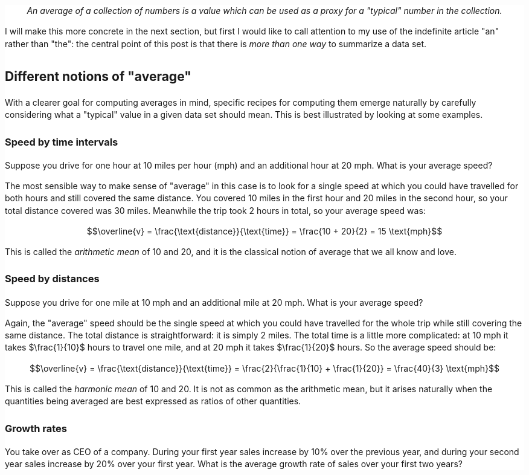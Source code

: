 <center>
    <p>
        <em>An average of a collection of numbers is a value which can be used as a proxy for a "typical" number in the collection.</em>
    </p>
</center>

I will make this more concrete in the next section, but first I would like to call attention to my use of the indefinite article "an" rather than "the": the central point of this post is that there is *more than one way* to summarize a data set.

## Different notions of "average"

With a clearer goal for computing averages in mind, specific recipes for computing them emerge naturally by carefully considering what a "typical" value in a given data set should mean.  This is best illustrated by looking at some examples.

### Speed by time intervals

Suppose you drive for one hour at 10 miles per hour (mph) and an additional hour at 20 mph.  What is your average speed?

The most sensible way to make sense of "average" in this case is to look for a single speed at which you could have travelled for both hours and still covered the same distance.  You covered 10 miles in the first hour and 20 miles in the second hour, so your total distance covered was 30 miles.  Meanwhile the trip took 2 hours in total, so your average speed was:

$$\overline{v} = \frac{\text{distance}}{\text{time}} = \frac{10 + 20}{2} = 15 \text{mph}$$

This is called the *arithmetic mean* of $10$ and $20$, and it is the classical notion of average that we all know and love.

### Speed by distances

Suppose you drive for one mile at 10 mph and an additional mile at 20 mph.  What is your average speed?

Again, the "average" speed should be the single speed at which you could have travelled for the whole trip while still covering the same distance.  The total distance is straightforward: it is simply 2 miles.  The total time is a little more complicated: at 10 mph it takes $\frac{1}{10}$ hours to travel one mile, and at 20 mph it takes $\frac{1}{20}$ hours.  So the average speed should be:

$$\overline{v} = \frac{\text{distance}}{\text{time}} = \frac{2}{\frac{1}{10} + \frac{1}{20}} = \frac{40}{3} \text{mph}$$

This is called the *harmonic mean* of $10$ and $20$.  It is not as common as the arithmetic mean, but it arises naturally when the quantities being averaged are best expressed as ratios of other quantities.

### Growth rates

You take over as CEO of a company.  During your first year sales increase by 10% over the previous year, and during your second year sales increase by 20% over your first year.  What is the average growth rate of sales over your first two years?
